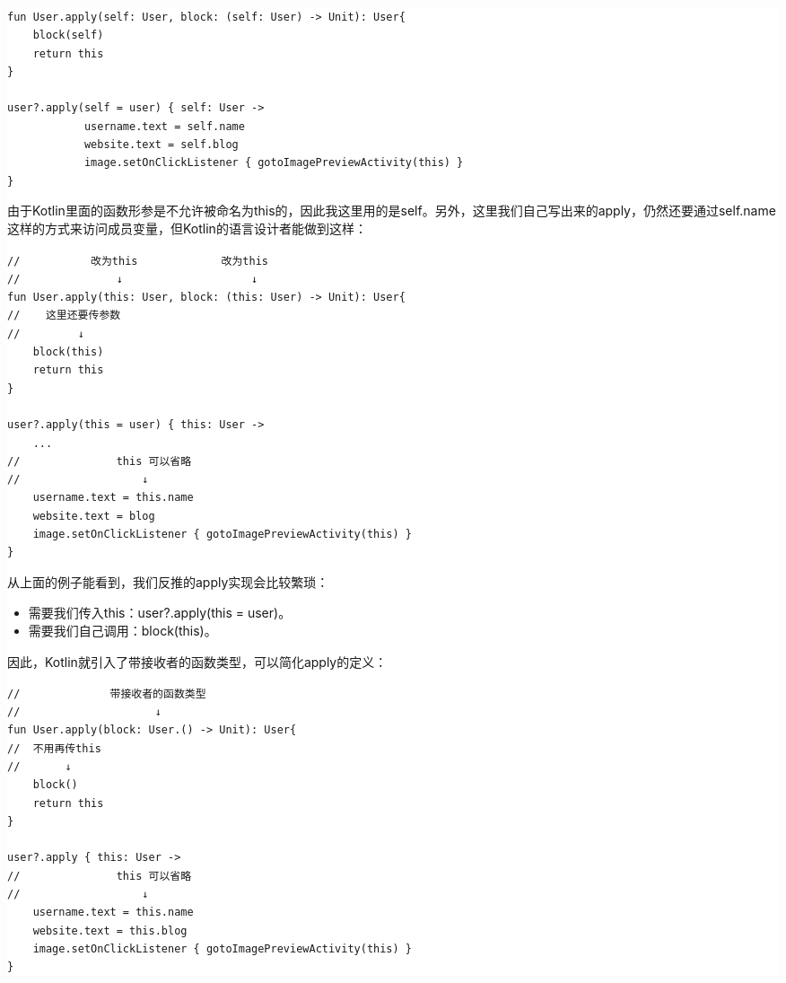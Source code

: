 ```plain
fun User.apply(self: User, block: (self: User) -> Unit): User{
    block(self)
    return this
}

user?.apply(self = user) { self: User ->
            username.text = self.name
            website.text = self.blog
            image.setOnClickListener { gotoImagePreviewActivity(this) }
}

```

由于Kotlin里面的函数形参是不允许被命名为this的，因此我这里用的是self。另外，这里我们自己写出来的apply，仍然还要通过self.name这样的方式来访问成员变量，但Kotlin的语言设计者能做到这样：

```plain
//           改为this             改为this
//               ↓                    ↓ 
fun User.apply(this: User, block: (this: User) -> Unit): User{
//    这里还要传参数
//         ↓ 
    block(this)
    return this
}

user?.apply(this = user) { this: User ->
    ...
//               this 可以省略
//                   ↓ 
    username.text = this.name
    website.text = blog
    image.setOnClickListener { gotoImagePreviewActivity(this) }
}

```

从上面的例子能看到，我们反推的apply实现会比较繁琐：

*   需要我们传入this：user?.apply(this = user)。
*   需要我们自己调用：block(this)。

因此，Kotlin就引入了带接收者的函数类型，可以简化apply的定义：

```plain
//              带接收者的函数类型
//                     ↓  
fun User.apply(block: User.() -> Unit): User{
//  不用再传this
//       ↓ 
    block()
    return this
}

user?.apply { this: User ->
//               this 可以省略
//                   ↓
    username.text = this.name
    website.text = this.blog
    image.setOnClickListener { gotoImagePreviewActivity(this) }
}

```
